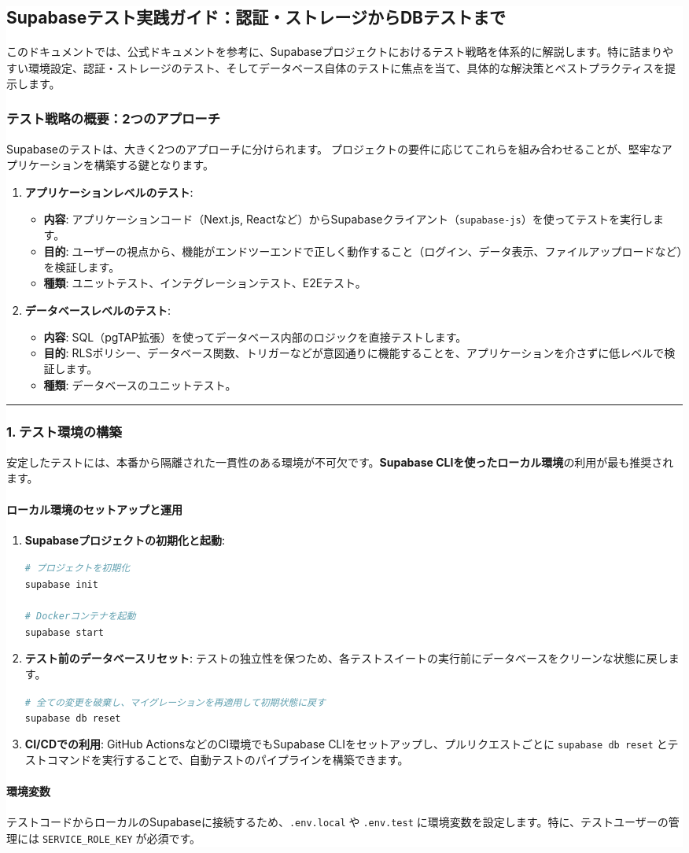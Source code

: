 ## Supabaseテスト実践ガイド：認証・ストレージからDBテストまで
このドキュメントでは、公式ドキュメントを参考に、Supabaseプロジェクトにおけるテスト戦略を体系的に解説します。特に詰まりやすい環境設定、認証・ストレージのテスト、そしてデータベース自体のテストに焦点を当て、具体的な解決策とベストプラクティスを提示します。

### テスト戦略の概要：2つのアプローチ

Supabaseのテストは、大きく2つのアプローチに分けられます。 プロジェクトの要件に応じてこれらを組み合わせることが、堅牢なアプリケーションを構築する鍵となります。

1.  **アプリケーションレベルのテスト**:
    *   **内容**: アプリケーションコード（Next.js, Reactなど）からSupabaseクライアント（`supabase-js`）を使ってテストを実行します。
    *   **目的**: ユーザーの視点から、機能がエンドツーエンドで正しく動作すること（ログイン、データ表示、ファイルアップロードなど）を検証します。
    *   **種類**: ユニットテスト、インテグレーションテスト、E2Eテスト。

2.  **データベースレベルのテスト**:
    *   **内容**: SQL（pgTAP拡張）を使ってデータベース内部のロジックを直接テストします。
    *   **目的**: RLSポリシー、データベース関数、トリガーなどが意図通りに機能することを、アプリケーションを介さずに低レベルで検証します。
    *   **種類**: データベースのユニットテスト。

---

### 1. テスト環境の構築

安定したテストには、本番から隔離された一貫性のある環境が不可欠です。**Supabase CLIを使ったローカル環境**の利用が最も推奨されます。

#### **ローカル環境のセットアップと運用**

1.  **Supabaseプロジェクトの初期化と起動**:
    ```bash
    # プロジェクトを初期化
    supabase init

    # Dockerコンテナを起動
    supabase start
    ```

2.  **テスト前のデータベースリセット**:
    テストの独立性を保つため、各テストスイートの実行前にデータベースをクリーンな状態に戻します。
    ```bash
    # 全ての変更を破棄し、マイグレーションを再適用して初期状態に戻す
    supabase db reset
    ```

3.  **CI/CDでの利用**:
    GitHub ActionsなどのCI環境でもSupabase CLIをセットアップし、プルリクエストごとに `supabase db reset` とテストコマンドを実行することで、自動テストのパイプラインを構築できます。

#### **環境変数**
テストコードからローカルのSupabaseに接続するため、`.env.local` や `.env.test` に環境変数を設定します。特に、テストユーザーの管理には `SERVICE_ROLE_KEY` が必須です。

